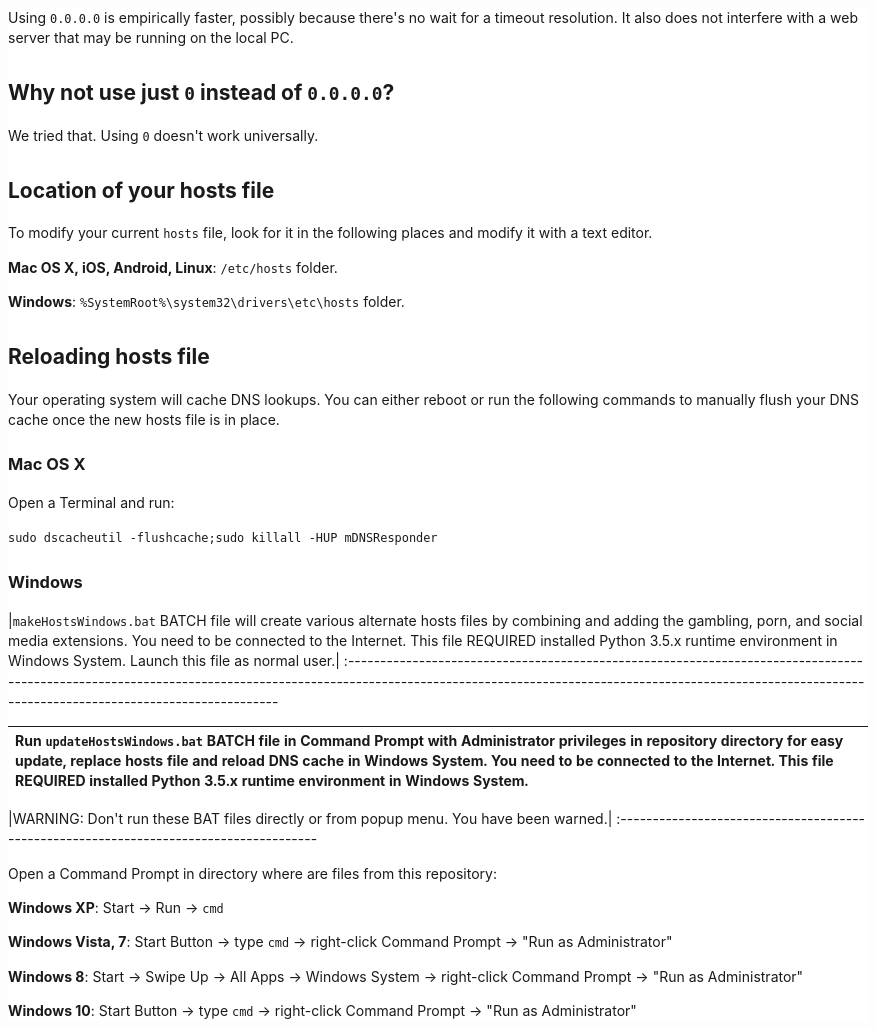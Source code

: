 Using `0.0.0.0` is empirically faster, possibly because there's no wait for a timeout resolution. It also does not
interfere with a web server that may be running on the local PC.

## Why not use just `0` instead of `0.0.0.0`?
We tried that.  Using `0` doesn't work universally.


## Location of your hosts file
To modify your current `hosts` file, look for it in the following places and modify it with a text
editor.

**Mac OS X, iOS, Android, Linux**: `/etc/hosts` folder.

**Windows**: `%SystemRoot%\system32\drivers\etc\hosts` folder.

## Reloading hosts file
Your operating system will cache DNS lookups. You can either reboot or run the following commands to
manually flush your DNS cache once the new hosts file is in place.

### Mac OS X
Open a Terminal and run:
```
sudo dscacheutil -flushcache;sudo killall -HUP mDNSResponder
```

### Windows

|`makeHostsWindows.bat` BATCH file will create various alternate hosts files by combining and adding the gambling, porn, and social media extensions. You need to be connected to the Internet. This file REQUIRED installed Python 3.5.x runtime environment in Windows System. Launch this file as normal user.|
:---------------------------------------------------------------------------------------------------------------------------------------------------------------------------------------------------------------------------------------------------------------

|Run `updateHostsWindows.bat` BATCH file in Command Prompt with Administrator privileges in repository directory for easy update, replace hosts file and reload DNS cache in Windows System. You need to be connected to the Internet. This file REQUIRED installed Python 3.5.x runtime environment in Windows System.|
:---------------------------------------------------------------------------------------------------------------------------------------------------------------------|

|WARNING: Don't run these BAT files directly or from popup menu. You have been warned.|
:--------------------------------------------------------------------------------------

Open a Command Prompt in directory where are files from this repository:

**Windows XP**: Start -> Run -> `cmd`

**Windows Vista, 7**: Start Button -> type `cmd` -> right-click Command Prompt ->
"Run as Administrator"

**Windows 8**: Start -> Swipe Up -> All Apps -> Windows System -> right-click Command Prompt ->
"Run as Administrator"

**Windows 10**: Start Button -> type `cmd` -> right-click Command Prompt ->
"Run as Administrator"

